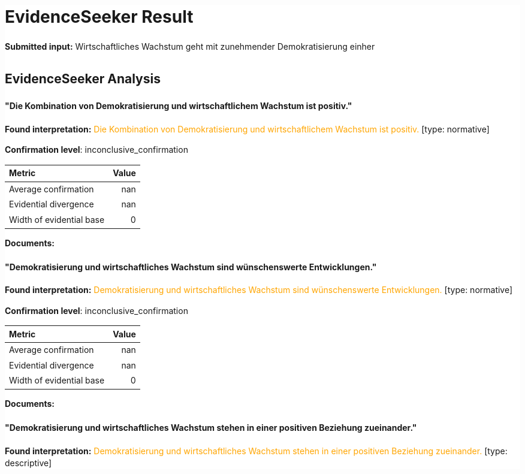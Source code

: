 # EvidenceSeeker Result

**Submitted input:** Wirtschaftliches Wachstum geht mit zunehmender Demokratisierung einher

## EvidenceSeeker Analysis



#### "Die Kombination von Demokratisierung und wirtschaftlichem Wachstum ist positiv."

**Found interpretation:** <font color="orange">Die Kombination von Demokratisierung und wirtschaftlichem Wachstum ist positiv.</font> [type: normative]

**Confirmation level**: inconclusive_confirmation

|Metric|Value|
|:---|---:|
|Average confirmation|nan|
|Evidential divergence|nan|
|Width of evidential base|0|



**Documents:**





#### "Demokratisierung und wirtschaftliches Wachstum sind wünschenswerte Entwicklungen."

**Found interpretation:** <font color="orange">Demokratisierung und wirtschaftliches Wachstum sind wünschenswerte Entwicklungen.</font> [type: normative]

**Confirmation level**: inconclusive_confirmation

|Metric|Value|
|:---|---:|
|Average confirmation|nan|
|Evidential divergence|nan|
|Width of evidential base|0|



**Documents:**





#### "Demokratisierung und wirtschaftliches Wachstum stehen in einer positiven Beziehung zueinander."

**Found interpretation:** <font color="orange">Demokratisierung und wirtschaftliches Wachstum stehen in einer positiven Beziehung zueinander.</font> [type: descriptive]
